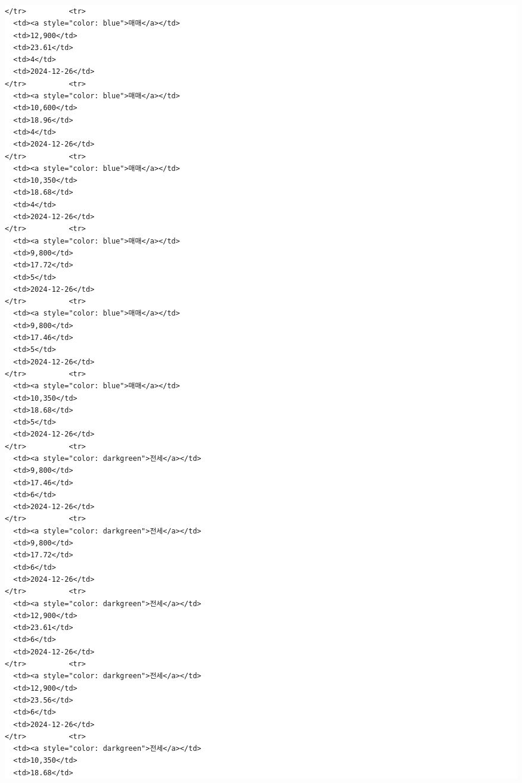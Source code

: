     </tr>          <tr>
      <td><a style="color: blue">매매</a></td>
      <td>12,900</td>
      <td>23.61</td>
      <td>4</td>
      <td>2024-12-26</td>
    </tr>          <tr>
      <td><a style="color: blue">매매</a></td>
      <td>10,600</td>
      <td>18.96</td>
      <td>4</td>
      <td>2024-12-26</td>
    </tr>          <tr>
      <td><a style="color: blue">매매</a></td>
      <td>10,350</td>
      <td>18.68</td>
      <td>4</td>
      <td>2024-12-26</td>
    </tr>          <tr>
      <td><a style="color: blue">매매</a></td>
      <td>9,800</td>
      <td>17.72</td>
      <td>5</td>
      <td>2024-12-26</td>
    </tr>          <tr>
      <td><a style="color: blue">매매</a></td>
      <td>9,800</td>
      <td>17.46</td>
      <td>5</td>
      <td>2024-12-26</td>
    </tr>          <tr>
      <td><a style="color: blue">매매</a></td>
      <td>10,350</td>
      <td>18.68</td>
      <td>5</td>
      <td>2024-12-26</td>
    </tr>          <tr>
      <td><a style="color: darkgreen">전세</a></td>
      <td>9,800</td>
      <td>17.46</td>
      <td>6</td>
      <td>2024-12-26</td>
    </tr>          <tr>
      <td><a style="color: darkgreen">전세</a></td>
      <td>9,800</td>
      <td>17.72</td>
      <td>6</td>
      <td>2024-12-26</td>
    </tr>          <tr>
      <td><a style="color: darkgreen">전세</a></td>
      <td>12,900</td>
      <td>23.61</td>
      <td>6</td>
      <td>2024-12-26</td>
    </tr>          <tr>
      <td><a style="color: darkgreen">전세</a></td>
      <td>12,900</td>
      <td>23.56</td>
      <td>6</td>
      <td>2024-12-26</td>
    </tr>          <tr>
      <td><a style="color: darkgreen">전세</a></td>
      <td>10,350</td>
      <td>18.68</td>